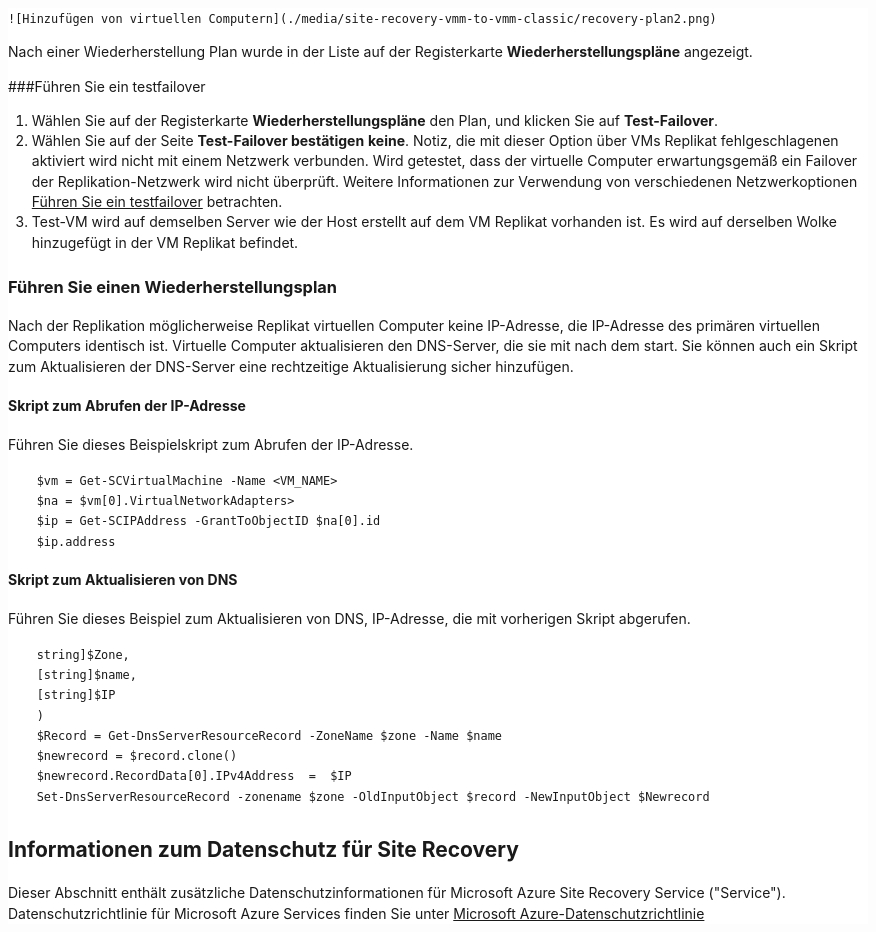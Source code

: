     ![Hinzufügen von virtuellen Computern](./media/site-recovery-vmm-to-vmm-classic/recovery-plan2.png)

Nach einer Wiederherstellung Plan wurde in der Liste auf der Registerkarte **Wiederherstellungspläne** angezeigt.

###<a name="run-a-test-failover"></a>Führen Sie ein testfailover

1. Wählen Sie auf der Registerkarte **Wiederherstellungspläne** den Plan, und klicken Sie auf **Test-Failover**.
2. Wählen Sie auf der Seite **Test-Failover bestätigen** **keine**. Notiz, die mit dieser Option über VMs Replikat fehlgeschlagenen aktiviert wird nicht mit einem Netzwerk verbunden. Wird getestet, dass der virtuelle Computer erwartungsgemäß ein Failover der Replikation-Netzwerk wird nicht überprüft. Weitere Informationen zur Verwendung von verschiedenen Netzwerkoptionen [Führen Sie ein testfailover](site-recovery-failover.md#run-a-test-failover) betrachten.
3. Test-VM wird auf demselben Server wie der Host erstellt auf dem VM Replikat vorhanden ist. Es wird auf derselben Wolke hinzugefügt in der VM Replikat befindet.

### <a name="run-a-recovery-plan"></a>Führen Sie einen Wiederherstellungsplan
Nach der Replikation möglicherweise Replikat virtuellen Computer keine IP-Adresse, die IP-Adresse des primären virtuellen Computers identisch ist. Virtuelle Computer aktualisieren den DNS-Server, die sie mit nach dem start. Sie können auch ein Skript zum Aktualisieren der DNS-Server eine rechtzeitige Aktualisierung sicher hinzufügen.

#### <a name="script-to-retrieve-the-ip-address"></a>Skript zum Abrufen der IP-Adresse
Führen Sie dieses Beispielskript zum Abrufen der IP-Adresse.

        $vm = Get-SCVirtualMachine -Name <VM_NAME>
        $na = $vm[0].VirtualNetworkAdapters>
        $ip = Get-SCIPAddress -GrantToObjectID $na[0].id
        $ip.address  

#### <a name="script-to-update-dns"></a>Skript zum Aktualisieren von DNS
Führen Sie dieses Beispiel zum Aktualisieren von DNS, IP-Adresse, die mit vorherigen Skript abgerufen.

        string]$Zone,
        [string]$name,
        [string]$IP
        )
        $Record = Get-DnsServerResourceRecord -ZoneName $zone -Name $name
        $newrecord = $record.clone()
        $newrecord.RecordData[0].IPv4Address  =  $IP
        Set-DnsServerResourceRecord -zonename $zone -OldInputObject $record -NewInputObject $Newrecord



## <a name="privacy-information-for-site-recovery"></a>Informationen zum Datenschutz für Site Recovery

Dieser Abschnitt enthält zusätzliche Datenschutzinformationen für Microsoft Azure Site Recovery Service ("Service"). Datenschutzrichtlinie für Microsoft Azure Services finden Sie unter [Microsoft Azure-Datenschutzrichtlinie](http://go.microsoft.com/fwlink/?LinkId=324899)
